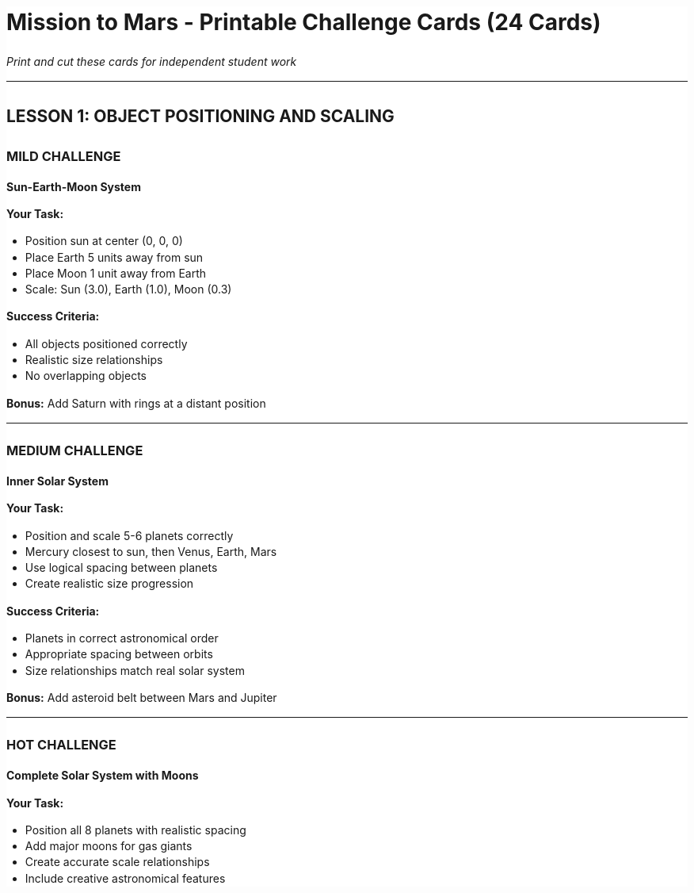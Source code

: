 # Mission to Mars - Printable Challenge Cards (24 Cards)

*Print and cut these cards for independent student work*

---

## LESSON 1: OBJECT POSITIONING AND SCALING

### MILD CHALLENGE
**Sun-Earth-Moon System**

**Your Task:**
- Position sun at center (0, 0, 0)
- Place Earth 5 units away from sun
- Place Moon 1 unit away from Earth
- Scale: Sun (3.0), Earth (1.0), Moon (0.3)

**Success Criteria:**
- All objects positioned correctly
- Realistic size relationships
- No overlapping objects

**Bonus:** Add Saturn with rings at a distant position

---

### MEDIUM CHALLENGE
**Inner Solar System**

**Your Task:**
- Position and scale 5-6 planets correctly
- Mercury closest to sun, then Venus, Earth, Mars
- Use logical spacing between planets
- Create realistic size progression

**Success Criteria:**
- Planets in correct astronomical order
- Appropriate spacing between orbits
- Size relationships match real solar system

**Bonus:** Add asteroid belt between Mars and Jupiter

---

### HOT CHALLENGE
**Complete Solar System with Moons**

**Your Task:**
- Position all 8 planets with realistic spacing
- Add major moons for gas giants
- Create accurate scale relationships
- Include creative astronomical features
